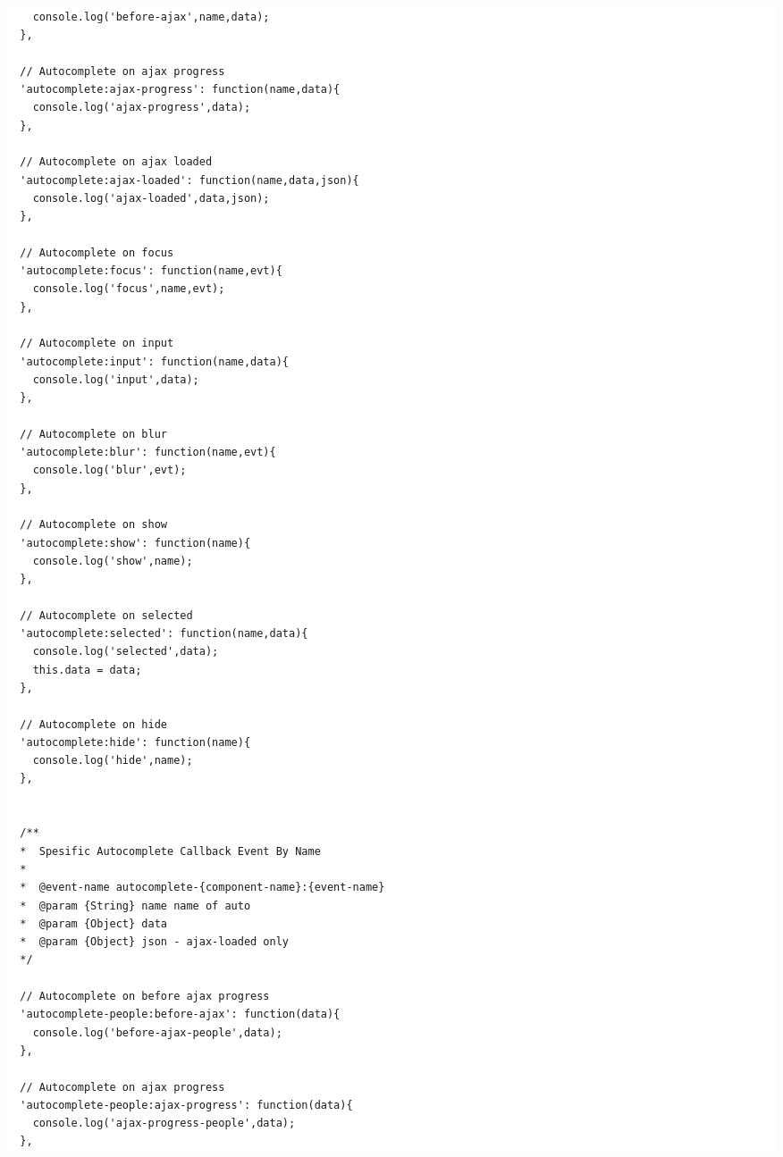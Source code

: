 ```  computed: {
    console.log('before-ajax',name,data);
  },

  // Autocomplete on ajax progress
  'autocomplete:ajax-progress': function(name,data){
    console.log('ajax-progress',data);
  },

  // Autocomplete on ajax loaded
  'autocomplete:ajax-loaded': function(name,data,json){
    console.log('ajax-loaded',data,json);
  },

  // Autocomplete on focus
  'autocomplete:focus': function(name,evt){
    console.log('focus',name,evt);
  },

  // Autocomplete on input
  'autocomplete:input': function(name,data){
    console.log('input',data);
  },

  // Autocomplete on blur
  'autocomplete:blur': function(name,evt){
    console.log('blur',evt);
  },

  // Autocomplete on show
  'autocomplete:show': function(name){
    console.log('show',name);
  },

  // Autocomplete on selected
  'autocomplete:selected': function(name,data){
    console.log('selected',data);
    this.data = data;
  },

  // Autocomplete on hide
  'autocomplete:hide': function(name){
    console.log('hide',name);
  },


  /**
  *  Spesific Autocomplete Callback Event By Name
  *
  *  @event-name autocomplete-{component-name}:{event-name}
  *  @param {String} name name of auto
  *  @param {Object} data
  *  @param {Object} json - ajax-loaded only
  */

  // Autocomplete on before ajax progress
  'autocomplete-people:before-ajax': function(data){
    console.log('before-ajax-people',data);
  },

  // Autocomplete on ajax progress
  'autocomplete-people:ajax-progress': function(data){
    console.log('ajax-progress-people',data);
  },
```